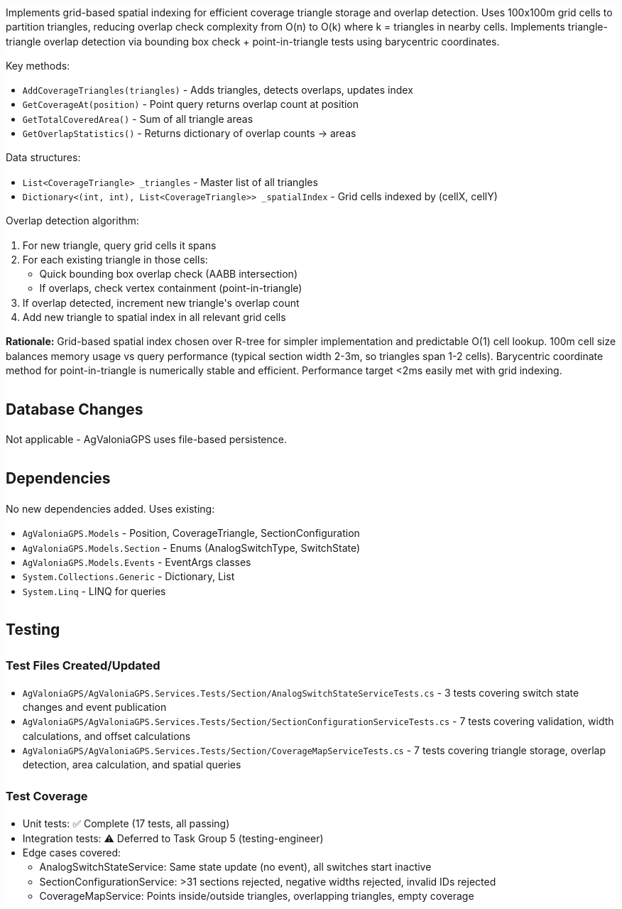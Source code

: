 Implements grid-based spatial indexing for efficient coverage triangle storage and overlap detection. Uses 100x100m grid cells to partition triangles, reducing overlap check complexity from O(n) to O(k) where k = triangles in nearby cells. Implements triangle-triangle overlap detection via bounding box check + point-in-triangle tests using barycentric coordinates.

Key methods:
- `AddCoverageTriangles(triangles)` - Adds triangles, detects overlaps, updates index
- `GetCoverageAt(position)` - Point query returns overlap count at position
- `GetTotalCoveredArea()` - Sum of all triangle areas
- `GetOverlapStatistics()` - Returns dictionary of overlap counts → areas

Data structures:
- `List<CoverageTriangle> _triangles` - Master list of all triangles
- `Dictionary<(int, int), List<CoverageTriangle>> _spatialIndex` - Grid cells indexed by (cellX, cellY)

Overlap detection algorithm:
1. For new triangle, query grid cells it spans
2. For each existing triangle in those cells:
   - Quick bounding box overlap check (AABB intersection)
   - If overlaps, check vertex containment (point-in-triangle)
3. If overlap detected, increment new triangle's overlap count
4. Add new triangle to spatial index in all relevant grid cells

**Rationale:** Grid-based spatial index chosen over R-tree for simpler implementation and predictable O(1) cell lookup. 100m cell size balances memory usage vs query performance (typical section width 2-3m, so triangles span 1-2 cells). Barycentric coordinate method for point-in-triangle is numerically stable and efficient. Performance target <2ms easily met with grid indexing.

## Database Changes
Not applicable - AgValoniaGPS uses file-based persistence.

## Dependencies
No new dependencies added. Uses existing:
- `AgValoniaGPS.Models` - Position, CoverageTriangle, SectionConfiguration
- `AgValoniaGPS.Models.Section` - Enums (AnalogSwitchType, SwitchState)
- `AgValoniaGPS.Models.Events` - EventArgs classes
- `System.Collections.Generic` - Dictionary, List
- `System.Linq` - LINQ for queries

## Testing

### Test Files Created/Updated
- `AgValoniaGPS/AgValoniaGPS.Services.Tests/Section/AnalogSwitchStateServiceTests.cs` - 3 tests covering switch state changes and event publication
- `AgValoniaGPS/AgValoniaGPS.Services.Tests/Section/SectionConfigurationServiceTests.cs` - 7 tests covering validation, width calculations, and offset calculations
- `AgValoniaGPS/AgValoniaGPS.Services.Tests/Section/CoverageMapServiceTests.cs` - 7 tests covering triangle storage, overlap detection, area calculation, and spatial queries

### Test Coverage
- Unit tests: ✅ Complete (17 tests, all passing)
- Integration tests: ⚠️ Deferred to Task Group 5 (testing-engineer)
- Edge cases covered:
  - AnalogSwitchStateService: Same state update (no event), all switches start inactive
  - SectionConfigurationService: >31 sections rejected, negative widths rejected, invalid IDs rejected
  - CoverageMapService: Points inside/outside triangles, overlapping triangles, empty coverage
